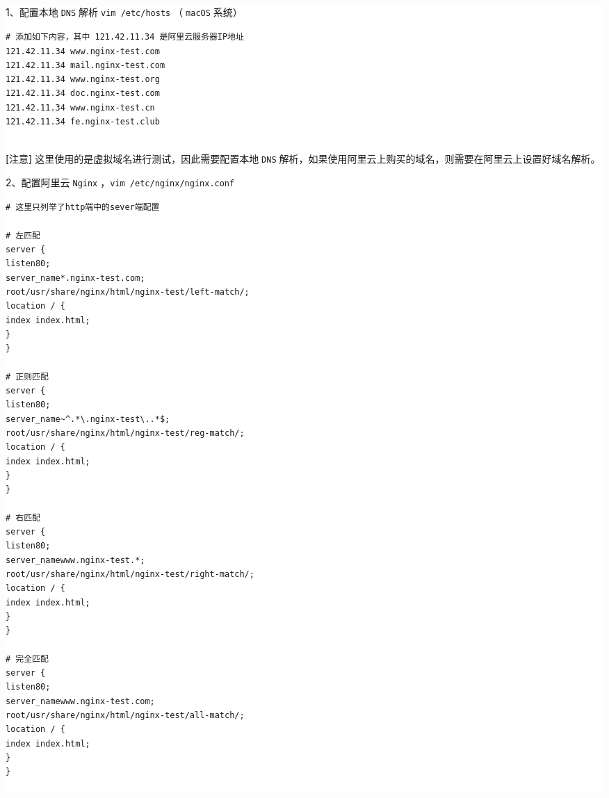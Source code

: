 1、配置本地 `DNS`  解析 `vim /etc/hosts`  （ `macOS`  系统）

```
# 添加如下内容，其中 121.42.11.34 是阿里云服务器IP地址
121.42.11.34 www.nginx-test.com
121.42.11.34 mail.nginx-test.com
121.42.11.34 www.nginx-test.org
121.42.11.34 doc.nginx-test.com
121.42.11.34 www.nginx-test.cn
121.42.11.34 fe.nginx-test.club
  
```

\[注意\] 这里使用的是虚拟域名进行测试，因此需要配置本地 `DNS`  解析，如果使用阿里云上购买的域名，则需要在阿里云上设置好域名解析。

2、配置阿里云 `Nginx`  ，`vim /etc/nginx/nginx.conf`

```
# 这里只列举了http端中的sever端配置

# 左匹配
server {
listen80;
server_name*.nginx-test.com;
root/usr/share/nginx/html/nginx-test/left-match/;
location / {
index index.html;
}
}

# 正则匹配
server {
listen80;
server_name~^.*\.nginx-test\..*$;
root/usr/share/nginx/html/nginx-test/reg-match/;
location / {
index index.html;
}
}

# 右匹配
server {
listen80;
server_namewww.nginx-test.*;
root/usr/share/nginx/html/nginx-test/right-match/;
location / {
index index.html;
}
}

# 完全匹配
server {
listen80;
server_namewww.nginx-test.com;
root/usr/share/nginx/html/nginx-test/all-match/;
location / {
index index.html;
}
}
  
```
